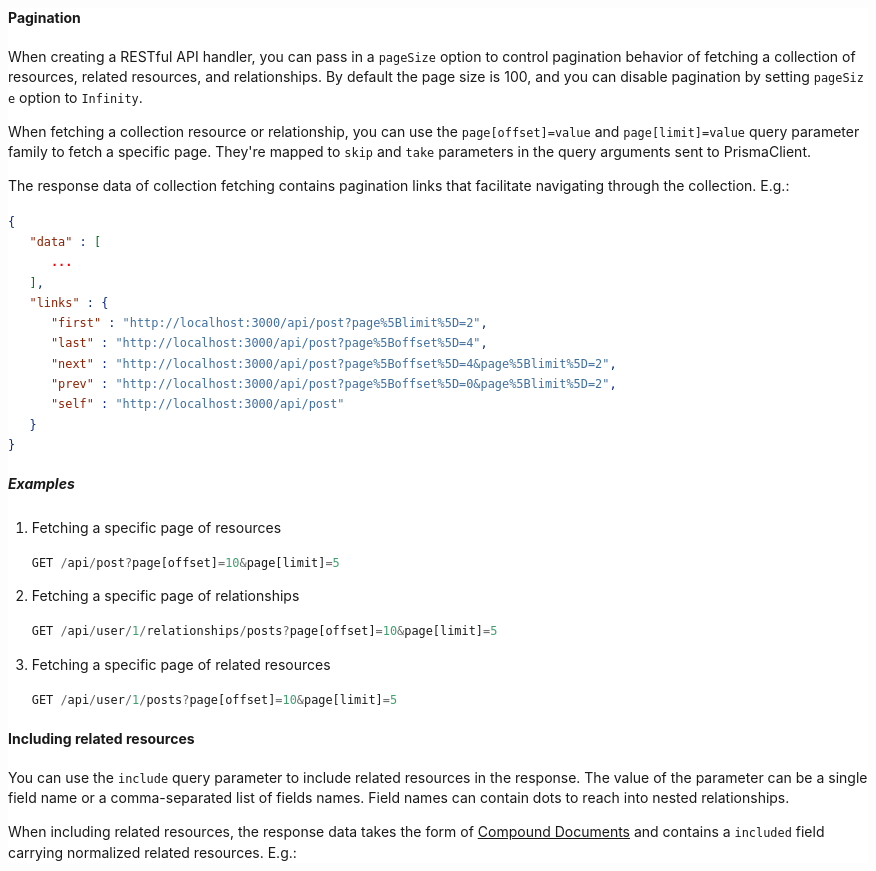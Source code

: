 #### Pagination

When creating a RESTful API handler, you can pass in a `pageSize` option to control pagination behavior of fetching a collection of resources, related resources, and relationships. By default the page size is 100, and you can disable pagination by setting `pageSize` option to `Infinity`.

When fetching a collection resource or relationship, you can use the `page[offset]=value` and `page[limit]=value` query parameter family to fetch a specific page. They're mapped to `skip` and `take` parameters in the query arguments sent to PrismaClient.

The response data of collection fetching contains pagination links that facilitate navigating through the collection. E.g.:

```json
{
   "data" : [
      ...
   ],
   "links" : {
      "first" : "http://localhost:3000/api/post?page%5Blimit%5D=2",
      "last" : "http://localhost:3000/api/post?page%5Boffset%5D=4",
      "next" : "http://localhost:3000/api/post?page%5Boffset%5D=4&page%5Blimit%5D=2",
      "prev" : "http://localhost:3000/api/post?page%5Boffset%5D=0&page%5Blimit%5D=2",
      "self" : "http://localhost:3000/api/post"
   }
}
```

##### Examples

1. Fetching a specific page of resources

    ```ts
    GET /api/post?page[offset]=10&page[limit]=5
    ```

1. Fetching a specific page of relationships

    ```ts
    GET /api/user/1/relationships/posts?page[offset]=10&page[limit]=5
    ```

1. Fetching a specific page of related resources

    ```ts
    GET /api/user/1/posts?page[offset]=10&page[limit]=5
    ```

#### Including related resources

You can use the `include` query parameter to include related resources in the response. The value of the parameter can be a single field name or a comma-separated list of fields names. Field names can contain dots to reach into nested relationships.

When including related resources, the response data takes the form of [Compound Documents](https://jsonapi.org/format/#document-compound-documents) and contains a `included` field carrying normalized related resources. E.g.:
